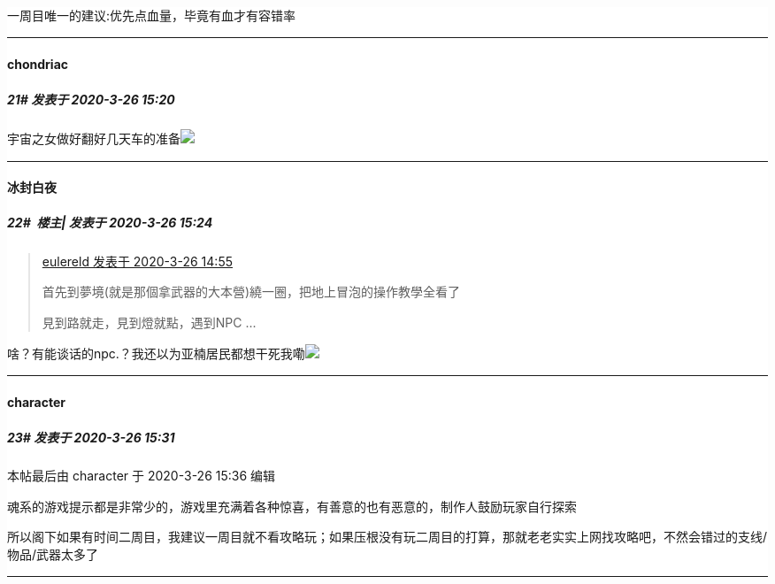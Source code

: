 


一周目唯一的建议:优先点血量，毕竟有血才有容错率







*****

####  chondriac  
##### 21#       发表于 2020-3-26 15:20




宇宙之女做好翻好几天车的准备<img src="https://static.saraba1st.com/image/smiley/face2017/067.png" referrerpolicy="no-referrer">







*****

####  冰封白夜  
##### 22#         楼主| 发表于 2020-3-26 15:24



<blockquote><a href="httphttps://bbs.saraba1st.com/2b/forum.php?mod=redirect&amp;goto=findpost&amp;pid=46879747&amp;ptid=1920954" target="_blank">eulereld 发表于 2020-3-26 14:55</a>

首先到夢境(就是那個拿武器的大本營)繞一圈，把地上冒泡的操作教學全看了

見到路就走，見到燈就點，遇到NPC ...</blockquote>
啥？有能谈话的npc.？我还以为亚楠居民都想干死我嘞<img src="https://static.saraba1st.com/image/smiley/face2017/001.png" referrerpolicy="no-referrer">







*****

####  character  
##### 23#       发表于 2020-3-26 15:31



 本帖最后由 character 于 2020-3-26 15:36 编辑 

魂系的游戏提示都是非常少的，游戏里充满着各种惊喜，有善意的也有恶意的，制作人鼓励玩家自行探索


所以阁下如果有时间二周目，我建议一周目就不看攻略玩；如果压根没有玩二周目的打算，那就老老实实上网找攻略吧，不然会错过的支线/物品/武器太多了







*****

